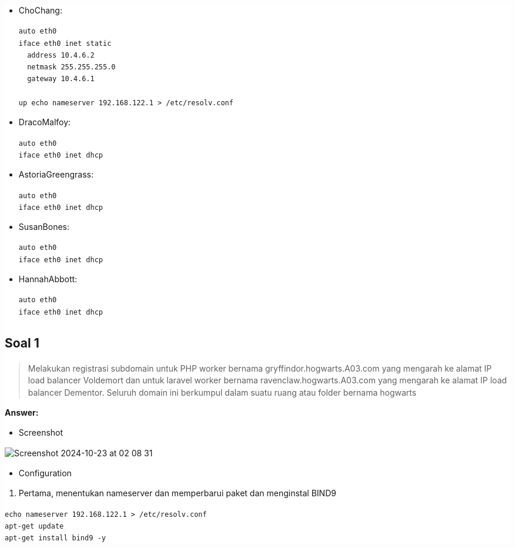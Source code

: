 - ChoChang:

  ```
  auto eth0
  iface eth0 inet static
	address 10.4.6.2
	netmask 255.255.255.0
	gateway 10.4.6.1

  up echo nameserver 192.168.122.1 > /etc/resolv.conf
  ```

- DracoMalfoy:

  ```
  auto eth0 
  iface eth0 inet dhcp
  ```

- AstoriaGreengrass:

  ```
  auto eth0 
  iface eth0 inet dhcp
  ```

- SusanBones:

  ```
  auto eth0 
  iface eth0 inet dhcp
  ```

- HannahAbbott:

  ```
  auto eth0 
  iface eth0 inet dhcp
  ```

## Soal 1

> Melakukan registrasi subdomain untuk PHP worker bernama gryffindor.hogwarts.A03.com yang mengarah ke alamat IP load balancer Voldemort dan untuk laravel worker bernama ravenclaw.hogwarts.A03.com yang mengarah ke alamat IP load balancer Dementor. Seluruh domain ini berkumpul dalam suatu ruang atau folder bernama hogwarts

**Answer:**

- Screenshot 
<img width="652" alt="Screenshot 2024-10-23 at 02 08 31" src="https://github.com/user-attachments/assets/75407503-3444-43aa-aff7-bb4dea02b41b">

- Configuration

1. Pertama, menentukan nameserver dan memperbarui paket dan menginstal BIND9
```
echo nameserver 192.168.122.1 > /etc/resolv.conf
apt-get update
apt-get install bind9 -y
```
